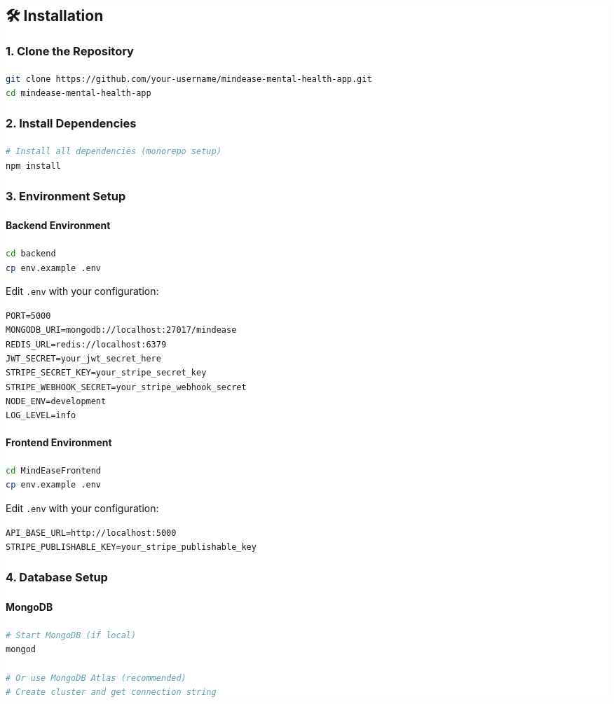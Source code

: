## 🛠️ Installation

### 1. Clone the Repository
```bash
git clone https://github.com/your-username/mindease-mental-health-app.git
cd mindease-mental-health-app
```

### 2. Install Dependencies
```bash
# Install all dependencies (monorepo setup)
npm install
```

### 3. Environment Setup

#### Backend Environment
```bash
cd backend
cp env.example .env
```

Edit `.env` with your configuration:
```env
PORT=5000
MONGODB_URI=mongodb://localhost:27017/mindease
REDIS_URL=redis://localhost:6379
JWT_SECRET=your_jwt_secret_here
STRIPE_SECRET_KEY=your_stripe_secret_key
STRIPE_WEBHOOK_SECRET=your_stripe_webhook_secret
NODE_ENV=development
LOG_LEVEL=info
```

#### Frontend Environment
```bash
cd MindEaseFrontend
cp env.example .env
```

Edit `.env` with your configuration:
```env
API_BASE_URL=http://localhost:5000
STRIPE_PUBLISHABLE_KEY=your_stripe_publishable_key
```

### 4. Database Setup

#### MongoDB
```bash
# Start MongoDB (if local)
mongod

# Or use MongoDB Atlas (recommended)
# Create cluster and get connection string
```
